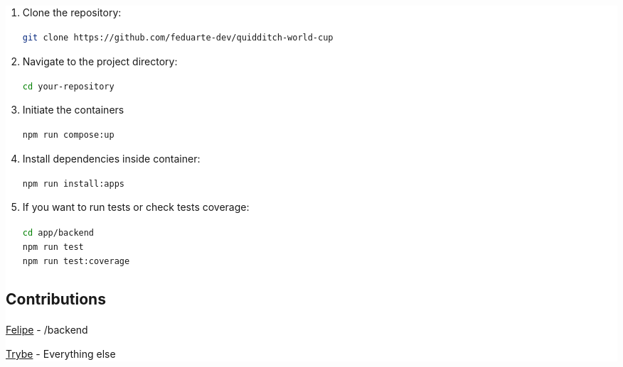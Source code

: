 1. Clone the repository:

   ```bash
   git clone https://github.com/feduarte-dev/quidditch-world-cup
   ```

2. Navigate to the project directory:

   ```bash
   cd your-repository
   ```

3. Initiate the containers

   ```bash
   npm run compose:up
   ```
   
4. Install dependencies inside container:

   ```bash
   npm run install:apps
   ```

5. If you want to run tests or check tests coverage:

   ```bash
   cd app/backend
   npm run test
   npm run test:coverage
   ```

## Contributions

[Felipe](https://www.linkedin.com/in/feduarte-dev/) - /backend

[Trybe](https://www.betrybe.com/) - Everything else
